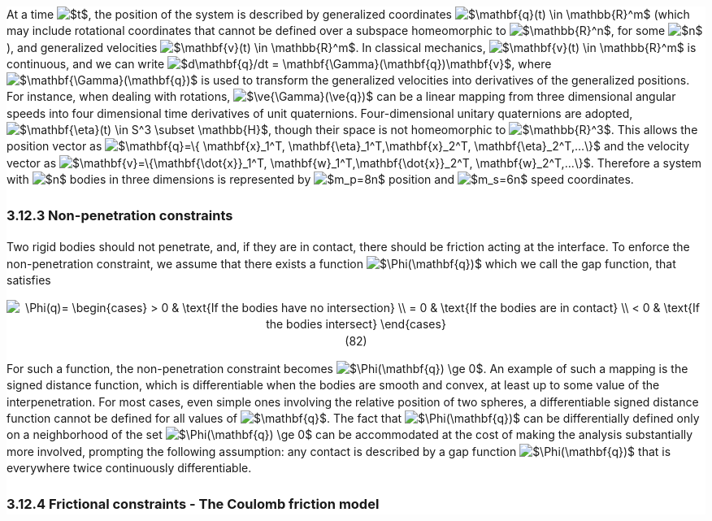 At a time <img src="https://latex.codecogs.com/gif.latex?$t$" title="$t$" />, the position of the system is described by generalized coordinates <img src="https://latex.codecogs.com/gif.latex?$\mathbf{q}(t)&space;\in&space;\mathbb{R}^m$" title="$\mathbf{q}(t) \in \mathbb{R}^m$" /> (which may include rotational coordinates that cannot be defined over a subspace homeomorphic to <img src="https://latex.codecogs.com/gif.latex?$\mathbb{R}^n$" title="$\mathbb{R}^n$" />, for some <img src="https://latex.codecogs.com/gif.latex?$n$" title="$n$" />), and generalized velocities <img src="https://latex.codecogs.com/gif.latex?$\mathbf{v}(t)&space;\in&space;\mathbb{R}^m$" title="$\mathbf{v}(t) \in \mathbb{R}^m$" />. In classical mechanics, <img src="https://latex.codecogs.com/gif.latex?$\mathbf{v}(t)&space;\in&space;\mathbb{R}^m$" title="$\mathbf{v}(t) \in \mathbb{R}^m$" /> is continuous, and we can write <img src="https://latex.codecogs.com/gif.latex?$d\mathbf{q}/dt&space;=&space;\mathbf{\Gamma}(\mathbf{q})\mathbf{v}$" title="$d\mathbf{q}/dt = \mathbf{\Gamma}(\mathbf{q})\mathbf{v}$" />, where <img src="https://latex.codecogs.com/gif.latex?$\mathbf{\Gamma}(\mathbf{q})$" title="$\mathbf{\Gamma}(\mathbf{q})$" /> is used to transform the generalized velocities into derivatives of the generalized positions. For instance, when dealing with rotations, <img src="https://latex.codecogs.com/gif.latex?$\ve{\Gamma}(\ve{q})$" title="$\ve{\Gamma}(\ve{q})$" /> can be a linear mapping from three dimensional angular speeds into four dimensional time derivatives of unit quaternions. Four-dimensional unitary quaternions are adopted, <img src="https://latex.codecogs.com/gif.latex?$\mathbf{\eta}(t)&space;\in&space;S^3&space;\subset&space;\mathbb{H}$" title="$\mathbf{\eta}(t) \in S^3 \subset \mathbb{H}$" />, though their space is not homeomorphic to <img src="https://latex.codecogs.com/gif.latex?$\mathbb{R}^3$" title="$\mathbb{R}^3$" />. This allows the position vector as <img src="https://latex.codecogs.com/gif.latex?$\mathbf{q}=\{&space;\mathbf{x}_1^T,&space;\mathbf{\eta}_1^T,\mathbf{x}_2^T,&space;\mathbf{\eta}_2^T,...\}$" title="$\mathbf{q}=\{ \mathbf{x}_1^T, \mathbf{\eta}_1^T,\mathbf{x}_2^T, \mathbf{\eta}_2^T,...\}$" /> and the velocity vector as <img src="https://latex.codecogs.com/gif.latex?$\mathbf{v}=\{\mathbf{\dot{x}}_1^T,&space;\mathbf{w}_1^T,\mathbf{\dot{x}}_2^T,&space;\mathbf{w}_2^T,...\}$" title="$\mathbf{v}=\{\mathbf{\dot{x}}_1^T, \mathbf{w}_1^T,\mathbf{\dot{x}}_2^T, \mathbf{w}_2^T,...\}$" />. Therefore a system with <img src="https://latex.codecogs.com/gif.latex?$n$" title="$n$" /> bodies in three dimensions is represented by <img src="https://latex.codecogs.com/gif.latex?$m_p=8n$" title="$m_p=8n$" /> position and <img src="https://latex.codecogs.com/gif.latex?$m_s=6n$" title="$m_s=6n$" /> speed coordinates.

### 3.12.3 Non-penetration constraints

Two rigid bodies should not penetrate, and, if they are in contact, there should be friction acting at the interface. To enforce the non-penetration constraint, we assume that there exists a function <img src="https://latex.codecogs.com/gif.latex?$\Phi(\mathbf{q})$" title="$\Phi(\mathbf{q})$" /> which we call the gap function, that satisfies

<p align="center">
<img src="https://latex.codecogs.com/gif.latex?\Phi(q)=&space;\begin{cases}&space;>&space;0&space;&&space;\text{If&space;the&space;bodies&space;have&space;no&space;intersection}&space;\\&space;=&space;0&space;&&space;\text{If&space;the&space;bodies&space;are&space;in&space;contact}&space;\\&space;<&space;0&space;&&space;\text{If&space;the&space;bodies&space;intersect}&space;\end{cases}" title="\Phi(q)= \begin{cases} > 0 & \text{If the bodies have no intersection} \\ = 0 & \text{If the bodies are in contact} \\ < 0 & \text{If the bodies intersect} \end{cases}"/> (82)
</p>

For such a function, the non-penetration constraint becomes <img src="https://latex.codecogs.com/gif.latex?$\Phi(\mathbf{q})&space;\ge&space;0$" title="$\Phi(\mathbf{q}) \ge 0$" />. An example of such a mapping is the signed distance function, which is differentiable when the bodies are smooth and convex, at least up to some value of the interpenetration. For most cases, even simple ones involving the relative position of two spheres, a differentiable signed distance function cannot be defined for all values of <img src="https://latex.codecogs.com/gif.latex?$\mathbf{q}$" title="$\mathbf{q}$" />. The fact that <img src="https://latex.codecogs.com/gif.latex?$\Phi(\mathbf{q})$" title="$\Phi(\mathbf{q})$" /> can be differentially defined only on a neighborhood of the set <img src="https://latex.codecogs.com/gif.latex?$\Phi(\mathbf{q})&space;\ge&space;0$" title="$\Phi(\mathbf{q}) \ge 0$" /> can be accommodated at the cost of making the analysis substantially more involved, prompting the following assumption: any contact is described by a gap function <img src="https://latex.codecogs.com/gif.latex?$\Phi(\mathbf{q})$" title="$\Phi(\mathbf{q})$" /> that is everywhere twice continuously differentiable.

### 3.12.4 Frictional constraints - The Coulomb friction model
